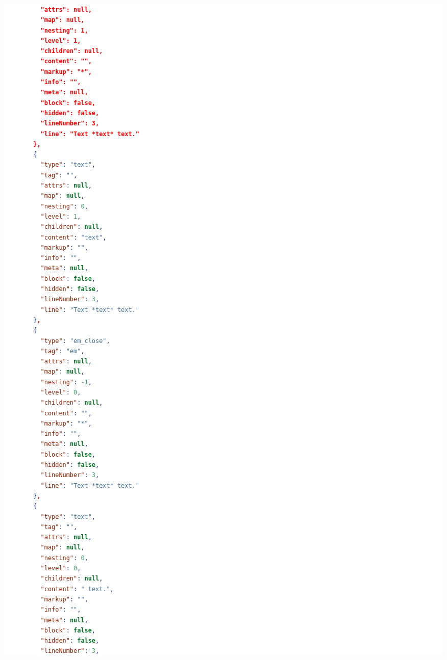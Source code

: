 ```json
          "attrs": null,
          "map": null,
          "nesting": 1,
          "level": 1,
          "children": null,
          "content": "",
          "markup": "*",
          "info": "",
          "meta": null,
          "block": false,
          "hidden": false,
          "lineNumber": 3,
          "line": "Text *text* text."
        },
        {
          "type": "text",
          "tag": "",
          "attrs": null,
          "map": null,
          "nesting": 0,
          "level": 1,
          "children": null,
          "content": "text",
          "markup": "",
          "info": "",
          "meta": null,
          "block": false,
          "hidden": false,
          "lineNumber": 3,
          "line": "Text *text* text."
        },
        {
          "type": "em_close",
          "tag": "em",
          "attrs": null,
          "map": null,
          "nesting": -1,
          "level": 0,
          "children": null,
          "content": "",
          "markup": "*",
          "info": "",
          "meta": null,
          "block": false,
          "hidden": false,
          "lineNumber": 3,
          "line": "Text *text* text."
        },
        {
          "type": "text",
          "tag": "",
          "attrs": null,
          "map": null,
          "nesting": 0,
          "level": 0,
          "children": null,
          "content": " text.",
          "markup": "",
          "info": "",
          "meta": null,
          "block": false,
          "hidden": false,
          "lineNumber": 3,
```